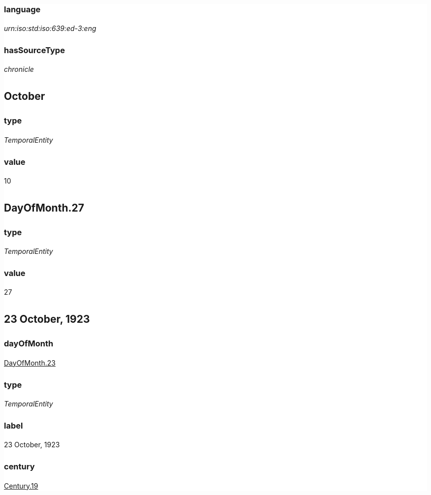 ### language


*urn:iso:std:iso:639:ed-3:eng*

### hasSourceType


*chronicle*

## October

### type


*TemporalEntity*

### value


10

## DayOfMonth.27

### type


*TemporalEntity*

### value


27

## 23 October, 1923

### dayOfMonth


[DayOfMonth.23](#DayOfMonth.23)

### type


*TemporalEntity*

### label


23 October, 1923

### century


[Century.19](#Century.19)

